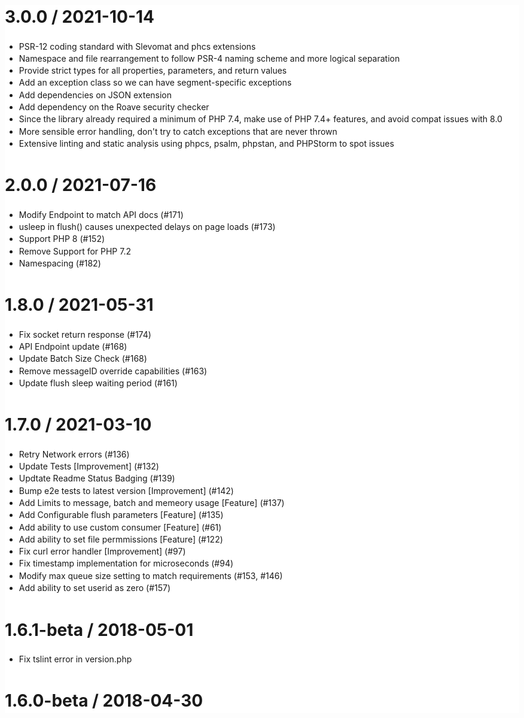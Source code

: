 3.0.0 / 2021-10-14
==================

  * PSR-12 coding standard with Slevomat and phcs extensions
  * Namespace and file rearrangement to follow PSR-4 naming scheme and more logical separation
  * Provide strict types for all properties, parameters, and return values
  * Add an exception class so we can have segment-specific exceptions
  * Add dependencies on JSON extension
  * Add dependency on the Roave security checker
  * Since the library already required a minimum of PHP 7.4, make use of PHP 7.4+ features, and avoid compat issues with 8.0
  * More sensible error handling, don't try to catch exceptions that are never thrown
  * Extensive linting and static analysis using phpcs, psalm, phpstan, and PHPStorm to spot issues


2.0.0 / 2021-07-16
==================

  * Modify Endpoint to match API docs (#171)
  * usleep in flush() causes unexpected delays on page loads (#173)
  * Support PHP 8 (#152)
  * Remove Support for PHP 7.2
  * Namespacing (#182)


1.8.0 / 2021-05-31
==================
  
  * Fix socket return response (#174)
  * API Endpoint update (#168)
  * Update Batch Size Check (#168)
  * Remove messageID override capabilities (#163)
  * Update flush sleep waiting period (#161)

1.7.0 / 2021-03-10
=======================
  
  * Retry Network errors (#136)
  * Update Tests [Improvement] (#132)
  * Updtate Readme Status Badging (#139)
  * Bump e2e tests to latest version [Improvement] (#142)
  * Add Limits to message, batch and memeory usage [Feature] (#137)
  * Add Configurable flush parameters [Feature] (#135)
  * Add ability to use custom consumer [Feature] (#61)
  * Add ability to set file permmissions [Feature] (#122)
  * Fix curl error handler [Improvement] (#97)
  * Fix timestamp implementation for microseconds (#94)
  * Modify max queue size setting to match requirements (#153, #146)
  * Add ability to set userid as zero (#157)


1.6.1-beta / 2018-05-01
=======================

  * Fix tslint error in version.php

1.6.0-beta / 2018-04-30
=======================
